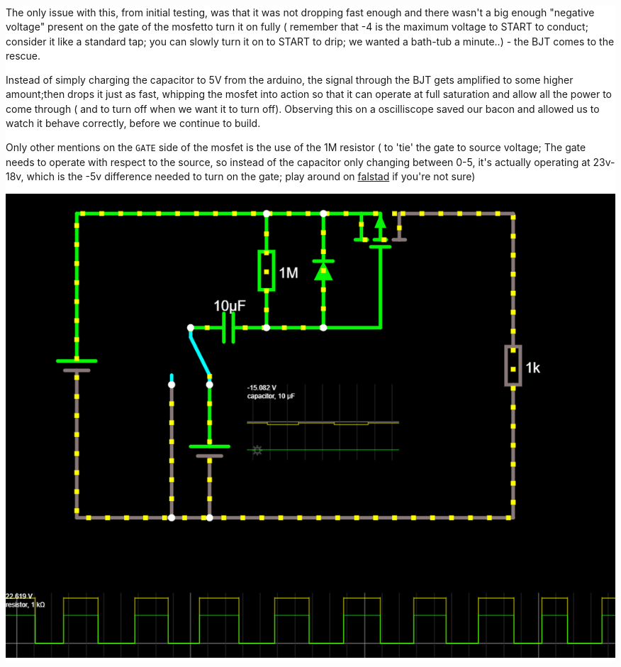 The only issue with this, from initial testing, was that it was not dropping fast enough and there wasn't a big enough "negative voltage" present on the gate of the mosfetto turn it on fully ( remember that -4 is the maximum voltage to START to conduct; consider it like a standard tap; you can slowly turn it on to START to drip; we wanted a bath-tub a minute..) - the BJT comes to the rescue.

Instead of simply charging the capacitor to 5V from the arduino, the signal through the BJT gets amplified to some higher amount;then drops it just as fast, whipping the mosfet into action so that it can operate at full saturation and allow all the power to come through ( and to turn off when we want it to turn off). Observing this on a oscilliscope saved our bacon and allowed us to watch it behave correctly, before we continue to build.

Only other mentions on the `GATE` side of the mosfet is the use of the 1M resistor ( to 'tie' the gate to source voltage; The gate needs to operate with respect to the source, so instead of the capacitor only changing between 0-5, it's actually operating at 23v-18v, which is the -5v difference needed to turn on the gate; play around on [falstad](https://www.falstad.com/circuit/circuitjs.html?cct=$+1+0.000005+38.696464541249114+48+5+43%0Av+16+320+16+64+0+0+40+23+0+0+0.5%0Af+272+160+272+64+41+5+0.02%0Ar+176+64+176+160+0+1000000%0Aw+256+64+224+64+0%0Aw+16+64+176+64+0%0Ac+112+160+176+160+0+0.000009999999999999999+-15.55498776062019%0Aw+224+160+272+160+0%0Ar+384+64+384+320+0+1000%0Aw+128+320+384+320+0%0Aw+288+64+384+64+0%0Av+128+320+128+208+0+0+40+5+0+0+0.5%0Aw+96+320+96+208+0%0AS+112+160+112+208+0+0+false+0+2%0Aw+16+320+96+320+0%0Aw+128+320+96+320+0%0Ad+224+160+224+64+2+default%0Aw+176+64+224+64+0%0Aw+176+160+224+160+0%0A403+160+208+288+272+0+5_64_0_4099_20_0.00009765625_1_2_5_3%0Ao+7+64+0+4099+0.00244140625+0.00009765625+0+2+7+3%0A) if you're not sure)

![Falstad circuit simulator](images/falstad.png)
